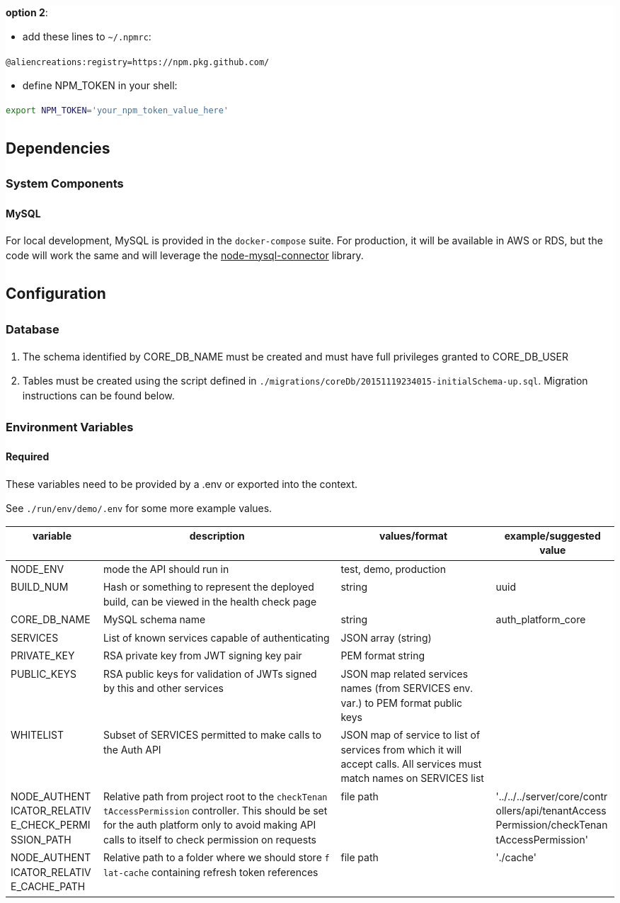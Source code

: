 **option 2**:
- add these lines to `~/.npmrc`:
```bash
@aliencreations:registry=https://npm.pkg.github.com/
```
- define NPM_TOKEN in your shell:
```bash
export NPM_TOKEN='your_npm_token_value_here'
```

## Dependencies

### System Components

#### MySQL
For local development, MySQL is provided in the `docker-compose` suite. For production, it will be available in 
AWS or RDS, but the code will work the same and will leverage the [node-mysql-connector](https://github.com/aliencreations/node-mysql-connector) library.

## Configuration

### Database

1. The schema identified by CORE_DB_NAME must be created and must have full privileges granted to CORE_DB_USER

2. Tables must be created using the script defined in `./migrations/coreDb/20151119234015-initialSchema-up.sql`.
Migration instructions can be found below.

### Environment Variables

#### Required

These variables need to be provided by a .env or exported into the context. 

See `./run/env/demo/.env` for some more example values.

variable | description | values/format | example/suggested value
---------|-------------|---------------|--------
NODE_ENV | mode the API should run in | test, demo, production |  
BUILD_NUM | Hash or something to represent the deployed build, can be viewed in the health check page | string | uuid
CORE_DB_NAME | MySQL schema name | string | auth_platform_core
SERVICES | List of known services capable of authenticating | JSON array (string) | 
PRIVATE_KEY | RSA private key from JWT signing key pair | PEM format string | 
PUBLIC_KEYS | RSA public keys for validation of JWTs signed by this and other services | JSON map related services names (from SERVICES env. var.) to PEM format public keys | 
WHITELIST | Subset of SERVICES permitted to make calls to the Auth API | JSON map of service to list of services from which it will accept calls. All services must match names on SERVICES list | 
NODE_AUTHENTICATOR_RELATIVE_CHECK_PERMISSION_PATH | Relative path from project root to the `checkTenantAccessPermission` controller. This should be set for the auth platform only to avoid making API calls to itself to check permission on requests | file path | '../../../server/core/controllers/api/tenantAccessPermission/checkTenantAccessPermission'
NODE_AUTHENTICATOR_RELATIVE_CACHE_PATH | Relative path to a folder where we should store `flat-cache` containing refresh token references | file path | './cache'
